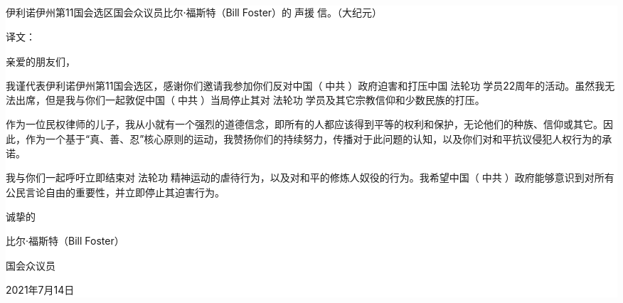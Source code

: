    伊利诺伊州第11国会选区国会众议员比尔‧福斯特（Bill Foster）的
   <ok href="/term/61435">
    声援
   </ok>
   信。（大纪元）
  </figcaption>
 </figure>
 <p>
  译文：
 </p>
 <p>
  亲爱的朋友们，
 </p>
 <p>
  我谨代表伊利诺伊州第11国会选区，感谢你们邀请我参加你们反对中国（
  <ok href="/term/1059">
   中共
  </ok>
  ）政府迫害和打压中国
  <ok href="/term/968">
   法轮功
  </ok>
  学员22周年的活动。虽然我无法出席，但是我与你们一起敦促中国（
  <ok href="/term/1059">
   中共
  </ok>
  ）当局停止其对
  <ok href="/term/968">
   法轮功
  </ok>
  学员及其它宗教信仰和少数民族的打压。
 </p>
 <div class="AD_Embed__Wrap-sc-1xslmin-0 igMuqX module desktop">
  <div>
  </div>
 </div>
 <p>
  作为一位民权律师的儿子，我从小就有一个强烈的道德信念，即所有的人都应该得到平等的权利和保护，无论他们的种族、信仰或其它。因此，作为一个基于“真、善、忍”核心原则的运动，我赞扬你们的持续努力，传播对于此问题的认知，以及你们对和平抗议侵犯人权行为的承诺。
 </p>
 <p>
  我与你们一起呼吁立即结束对
  <ok href="/term/968">
   法轮功
  </ok>
  精神运动的虐待行为，以及对和平的修炼人奴役的行为。我希望中国（
  <ok href="/term/1059">
   中共
  </ok>
  ）政府能够意识到对所有公民言论自由的重要性，并立即停止其迫害行为。
 </p>
 <p>
  诚挚的
 </p>
 <p>
  比尔‧福斯特（Bill Foster）
 </p>
 <p>
  国会众议员
 </p>
 <p>
  2021年7月14日
 </p>
 <h2>